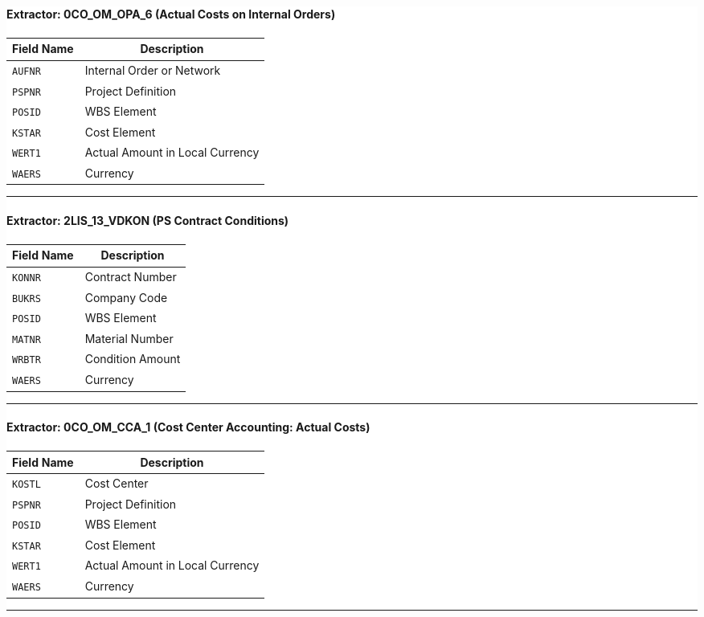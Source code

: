 
#### **Extractor: 0CO\_OM\_OPA\_6** (Actual Costs on Internal Orders)

| **Field Name** | **Description** |
| --- | --- |
| `AUFNR` | Internal Order or Network |
| `PSPNR` | Project Definition |
| `POSID` | WBS Element |
| `KSTAR` | Cost Element |
| `WERT1` | Actual Amount in Local Currency |
| `WAERS` | Currency |

---

#### **Extractor: 2LIS\_13\_VDKON** (PS Contract Conditions)

| **Field Name** | **Description** |
| --- | --- |
| `KONNR` | Contract Number |
| `BUKRS` | Company Code |
| `POSID` | WBS Element |
| `MATNR` | Material Number |
| `WRBTR` | Condition Amount |
| `WAERS` | Currency |

---

#### **Extractor: 0CO\_OM\_CCA\_1** (Cost Center Accounting: Actual Costs)

| **Field Name** | **Description** |
| --- | --- |
| `KOSTL` | Cost Center |
| `PSPNR` | Project Definition |
| `POSID` | WBS Element |
| `KSTAR` | Cost Element |
| `WERT1` | Actual Amount in Local Currency |
| `WAERS` | Currency |

---